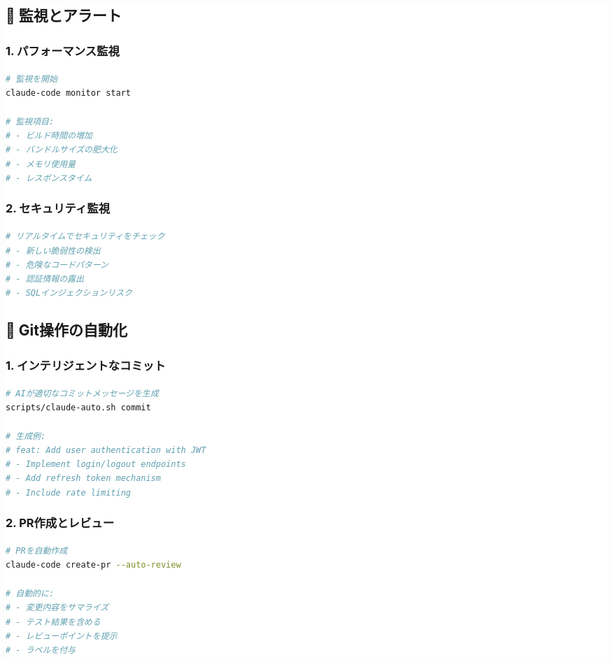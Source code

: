 ## 🚨 監視とアラート

### 1. パフォーマンス監視

```bash
# 監視を開始
claude-code monitor start

# 監視項目:
# - ビルド時間の増加
# - バンドルサイズの肥大化
# - メモリ使用量
# - レスポンスタイム
```

### 2. セキュリティ監視

```bash
# リアルタイムでセキュリティをチェック
# - 新しい脆弱性の検出
# - 危険なコードパターン
# - 認証情報の露出
# - SQLインジェクションリスク
```

## 🔄 Git操作の自動化

### 1. インテリジェントなコミット

```bash
# AIが適切なコミットメッセージを生成
scripts/claude-auto.sh commit

# 生成例:
# feat: Add user authentication with JWT
# - Implement login/logout endpoints
# - Add refresh token mechanism
# - Include rate limiting
```

### 2. PR作成とレビュー

```bash
# PRを自動作成
claude-code create-pr --auto-review

# 自動的に:
# - 変更内容をサマライズ
# - テスト結果を含める
# - レビューポイントを提示
# - ラベルを付与
```
